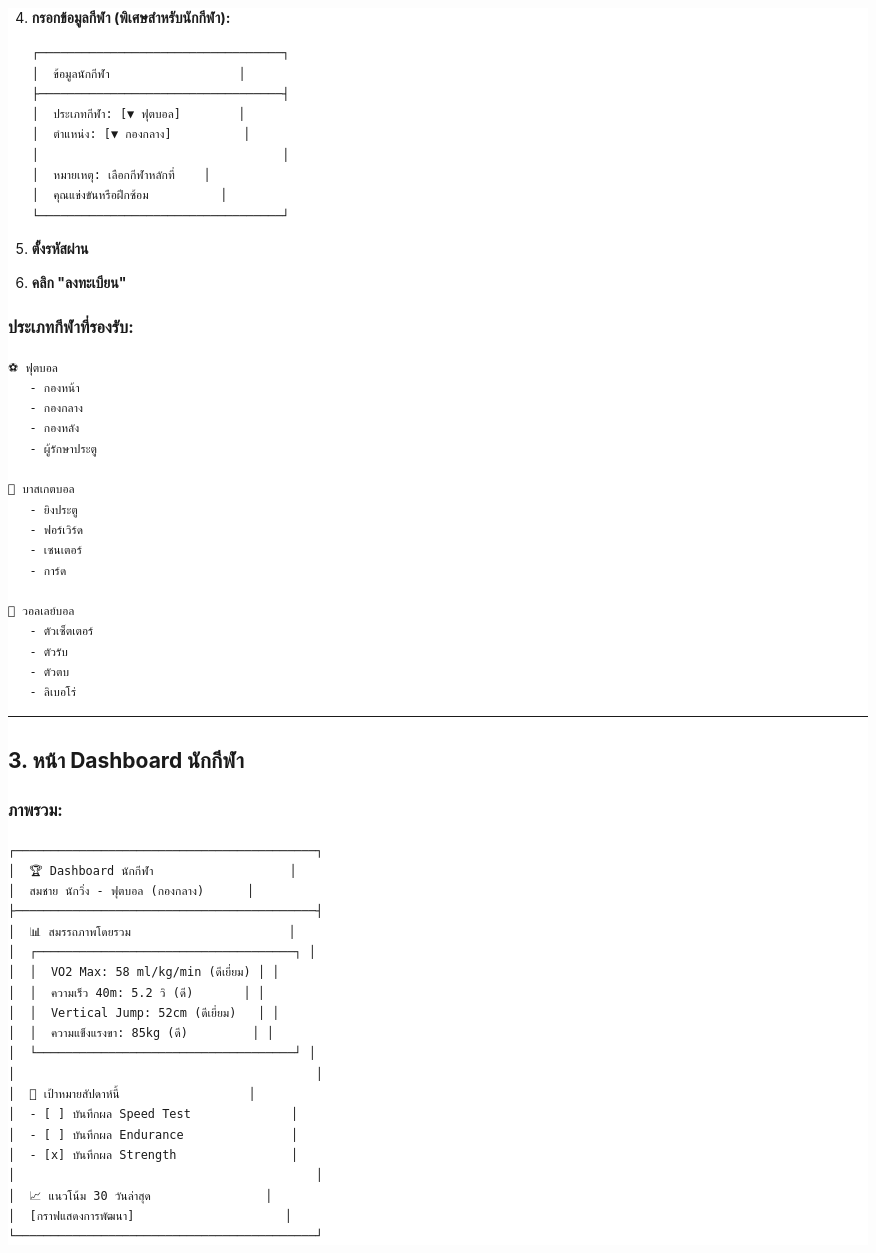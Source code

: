 4. **กรอกข้อมูลกีฬา (พิเศษสำหรับนักกีฬา):**
   ```
   ┌──────────────────────────────────┐
   │  ข้อมูลนักกีฬา                  │
   ├──────────────────────────────────┤
   │  ประเภทกีฬา: [▼ ฟุตบอล]        │
   │  ตำแหน่ง: [▼ กองกลาง]          │
   │                                  │
   │  หมายเหตุ: เลือกกีฬาหลักที่    │
   │  คุณแข่งขันหรือฝึกซ้อม          │
   └──────────────────────────────────┘
   ```

5. **ตั้งรหัสผ่าน**
6. **คลิก "ลงทะเบียน"**

### ประเภทกีฬาที่รองรับ:
```
⚽ ฟุตบอล
   - กองหน้า
   - กองกลาง
   - กองหลัง
   - ผู้รักษาประตู

🏀 บาสเกตบอล
   - ยิงประตู
   - ฟอร์เวิร์ด
   - เซนเตอร์
   - การ์ด

🏐 วอลเลย์บอล
   - ตัวเซ็ตเตอร์
   - ตัวรับ
   - ตัวตบ
   - ลิเบอโร่
```

---

## 3. หน้า Dashboard นักกีฬา

### ภาพรวม:
```
┌──────────────────────────────────────────┐
│  🏆 Dashboard นักกีฬา                   │
│  สมชาย นักวิ่ง - ฟุตบอล (กองกลาง)      │
├──────────────────────────────────────────┤
│  📊 สมรรถภาพโดยรวม                      │
│  ┌────────────────────────────────────┐ │
│  │  VO2 Max: 58 ml/kg/min (ดีเยี่ยม) │ │
│  │  ความเร็ว 40m: 5.2 วิ (ดี)       │ │
│  │  Vertical Jump: 52cm (ดีเยี่ยม)   │ │
│  │  ความแข็งแรงขา: 85kg (ดี)         │ │
│  └────────────────────────────────────┘ │
│                                          │
│  🎯 เป้าหมายสัปดาห์นี้                  │
│  - [ ] บันทึกผล Speed Test              │
│  - [ ] บันทึกผล Endurance               │
│  - [x] บันทึกผล Strength                │
│                                          │
│  📈 แนวโน้ม 30 วันล่าสุด                │
│  [กราฟแสดงการพัฒนา]                     │
└──────────────────────────────────────────┘
```
